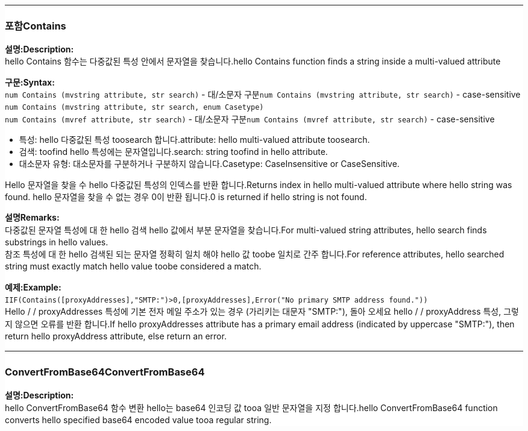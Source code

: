- - -
### <a name="contains"></a><span data-ttu-id="4aa0b-393">포함</span><span class="sxs-lookup"><span data-stu-id="4aa0b-393">Contains</span></span>
<span data-ttu-id="4aa0b-394">**설명:**</span><span class="sxs-lookup"><span data-stu-id="4aa0b-394">**Description:**</span></span>  
<span data-ttu-id="4aa0b-395">hello Contains 함수는 다중값된 특성 안에서 문자열을 찾습니다.</span><span class="sxs-lookup"><span data-stu-id="4aa0b-395">hello Contains function finds a string inside a multi-valued attribute</span></span>

<span data-ttu-id="4aa0b-396">**구문:**</span><span class="sxs-lookup"><span data-stu-id="4aa0b-396">**Syntax:**</span></span>  
<span data-ttu-id="4aa0b-397">`num Contains (mvstring attribute, str search)` - 대/소문자 구분</span><span class="sxs-lookup"><span data-stu-id="4aa0b-397">`num Contains (mvstring attribute, str search)` - case-sensitive</span></span>  
`num Contains (mvstring attribute, str search, enum Casetype)`  
<span data-ttu-id="4aa0b-398">`num Contains (mvref attribute, str search)` - 대/소문자 구분</span><span class="sxs-lookup"><span data-stu-id="4aa0b-398">`num Contains (mvref attribute, str search)` - case-sensitive</span></span>

* <span data-ttu-id="4aa0b-399">특성: hello 다중값된 특성 toosearch 합니다.</span><span class="sxs-lookup"><span data-stu-id="4aa0b-399">attribute: hello multi-valued attribute toosearch.</span></span>
* <span data-ttu-id="4aa0b-400">검색: toofind hello 특성에는 문자열입니다.</span><span class="sxs-lookup"><span data-stu-id="4aa0b-400">search: string toofind in hello attribute.</span></span>
* <span data-ttu-id="4aa0b-401">대소문자 유형: 대소문자를 구분하거나 구분하지 않습니다.</span><span class="sxs-lookup"><span data-stu-id="4aa0b-401">Casetype: CaseInsensitive or CaseSensitive.</span></span>

<span data-ttu-id="4aa0b-402">Hello 문자열을 찾을 수 hello 다중값된 특성의 인덱스를 반환 합니다.</span><span class="sxs-lookup"><span data-stu-id="4aa0b-402">Returns index in hello multi-valued attribute where hello string was found.</span></span> <span data-ttu-id="4aa0b-403">hello 문자열을 찾을 수 없는 경우 0이 반환 됩니다.</span><span class="sxs-lookup"><span data-stu-id="4aa0b-403">0 is returned if hello string is not found.</span></span>

<span data-ttu-id="4aa0b-404">**설명**</span><span class="sxs-lookup"><span data-stu-id="4aa0b-404">**Remarks:**</span></span>  
<span data-ttu-id="4aa0b-405">다중값된 문자열 특성에 대 한 hello 검색 hello 값에서 부분 문자열을 찾습니다.</span><span class="sxs-lookup"><span data-stu-id="4aa0b-405">For multi-valued string attributes, hello search finds substrings in hello values.</span></span>  
<span data-ttu-id="4aa0b-406">참조 특성에 대 한 hello 검색된 되는 문자열 정확히 일치 해야 hello 값 toobe 일치로 간주 합니다.</span><span class="sxs-lookup"><span data-stu-id="4aa0b-406">For reference attributes, hello searched string must exactly match hello value toobe considered a match.</span></span>

<span data-ttu-id="4aa0b-407">**예제:**</span><span class="sxs-lookup"><span data-stu-id="4aa0b-407">**Example:**</span></span>  
`IIF(Contains([proxyAddresses],"SMTP:")>0,[proxyAddresses],Error("No primary SMTP address found."))`  
<span data-ttu-id="4aa0b-408">Hello / / proxyAddresses 특성에 기본 전자 메일 주소가 있는 경우 (가리키는 대문자 "SMTP:"), 돌아 오세요 hello / / proxyAddress 특성, 그렇지 않으면 오류를 반환 합니다.</span><span class="sxs-lookup"><span data-stu-id="4aa0b-408">If hello proxyAddresses attribute has a primary email address (indicated by uppercase "SMTP:"), then return hello proxyAddress attribute, else return an error.</span></span>

- - -
### <a name="convertfrombase64"></a><span data-ttu-id="4aa0b-409">ConvertFromBase64</span><span class="sxs-lookup"><span data-stu-id="4aa0b-409">ConvertFromBase64</span></span>
<span data-ttu-id="4aa0b-410">**설명:**</span><span class="sxs-lookup"><span data-stu-id="4aa0b-410">**Description:**</span></span>  
<span data-ttu-id="4aa0b-411">hello ConvertFromBase64 함수 변환 hello는 base64 인코딩 값 tooa 일반 문자열을 지정 합니다.</span><span class="sxs-lookup"><span data-stu-id="4aa0b-411">hello ConvertFromBase64 function converts hello specified base64 encoded value tooa regular string.</span></span>
